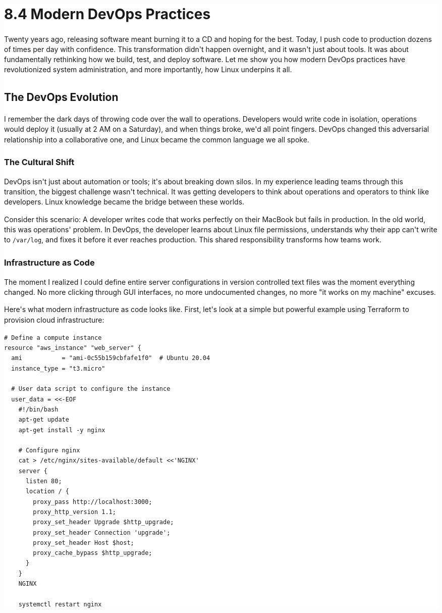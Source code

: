 # 8.4 Modern DevOps Practices

Twenty years ago, releasing software meant burning it to a CD and hoping for the best. Today, I push code to production dozens of times per day with confidence. This transformation didn't happen overnight, and it wasn't just about tools. It was about fundamentally rethinking how we build, test, and deploy software. Let me show you how modern DevOps practices have revolutionized system administration, and more importantly, how Linux underpins it all.

## The DevOps Evolution

I remember the dark days of throwing code over the wall to operations. Developers would write code in isolation, operations would deploy it (usually at 2 AM on a Saturday), and when things broke, we'd all point fingers. DevOps changed this adversarial relationship into a collaborative one, and Linux became the common language we all spoke.

### The Cultural Shift

DevOps isn't just about automation or tools; it's about breaking down silos. In my experience leading teams through this transition, the biggest challenge wasn't technical. It was getting developers to think about operations and operators to think like developers. Linux knowledge became the bridge between these worlds.

Consider this scenario: A developer writes code that works perfectly on their MacBook but fails in production. In the old world, this was operations' problem. In DevOps, the developer learns about Linux file permissions, understands why their app can't write to `/var/log`, and fixes it before it ever reaches production. This shared responsibility transforms how teams work.

### Infrastructure as Code

The moment I realized I could define entire server configurations in version controlled text files was the moment everything changed. No more clicking through GUI interfaces, no more undocumented changes, no more "it works on my machine" excuses.

Here's what modern infrastructure as code looks like. First, let's look at a simple but powerful example using Terraform to provision cloud infrastructure:

```hcl
# Define a compute instance
resource "aws_instance" "web_server" {
  ami           = "ami-0c55b159cbfafe1f0"  # Ubuntu 20.04
  instance_type = "t3.micro"
  
  # User data script to configure the instance
  user_data = <<-EOF
    #!/bin/bash
    apt-get update
    apt-get install -y nginx
    
    # Configure nginx
    cat > /etc/nginx/sites-available/default <<'NGINX'
    server {
      listen 80;
      location / {
        proxy_pass http://localhost:3000;
        proxy_http_version 1.1;
        proxy_set_header Upgrade $http_upgrade;
        proxy_set_header Connection 'upgrade';
        proxy_set_header Host $host;
        proxy_cache_bypass $http_upgrade;
      }
    }
    NGINX
    
    systemctl restart nginx
```